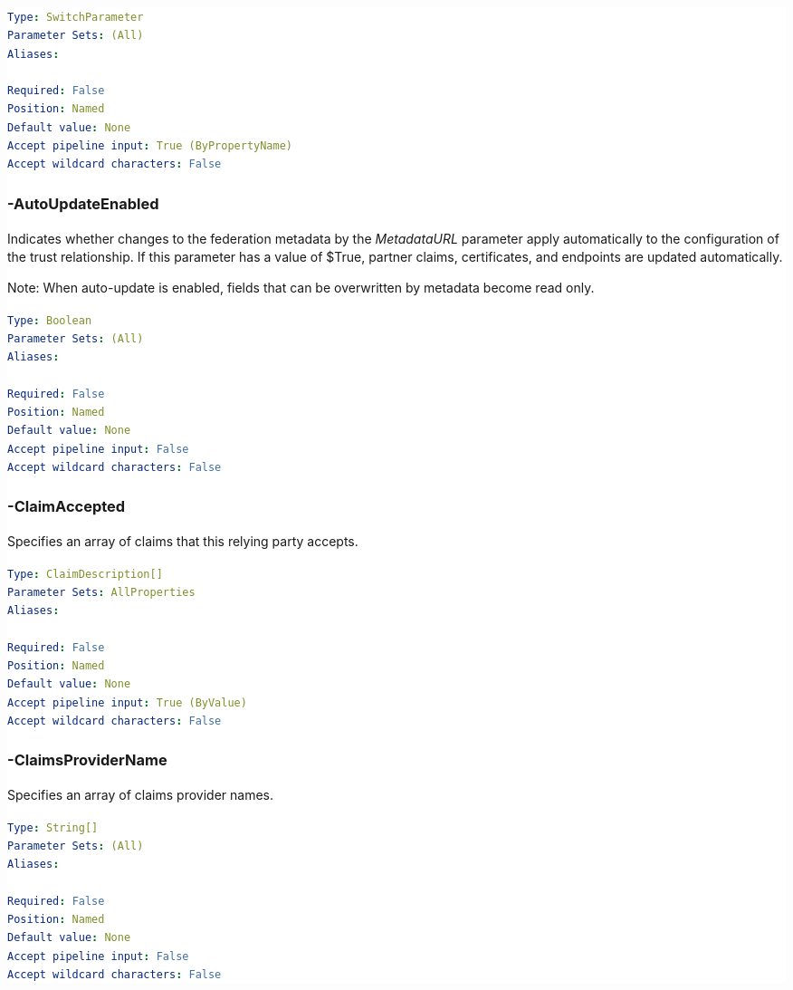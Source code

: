 ```yaml
Type: SwitchParameter
Parameter Sets: (All)
Aliases:

Required: False
Position: Named
Default value: None
Accept pipeline input: True (ByPropertyName)
Accept wildcard characters: False
```

### -AutoUpdateEnabled
Indicates whether changes to the federation metadata by the *MetadataURL* parameter apply automatically to the configuration of the trust relationship.
If this parameter has a value of $True, partner claims, certificates, and endpoints are updated automatically.

Note: When auto-update is enabled, fields that can be overwritten by metadata become read only.

```yaml
Type: Boolean
Parameter Sets: (All)
Aliases:

Required: False
Position: Named
Default value: None
Accept pipeline input: False
Accept wildcard characters: False
```

### -ClaimAccepted
Specifies an array of claims that this relying party accepts.

```yaml
Type: ClaimDescription[]
Parameter Sets: AllProperties
Aliases:

Required: False
Position: Named
Default value: None
Accept pipeline input: True (ByValue)
Accept wildcard characters: False
```

### -ClaimsProviderName
Specifies an array of claims provider names.

```yaml
Type: String[]
Parameter Sets: (All)
Aliases:

Required: False
Position: Named
Default value: None
Accept pipeline input: False
Accept wildcard characters: False
```
